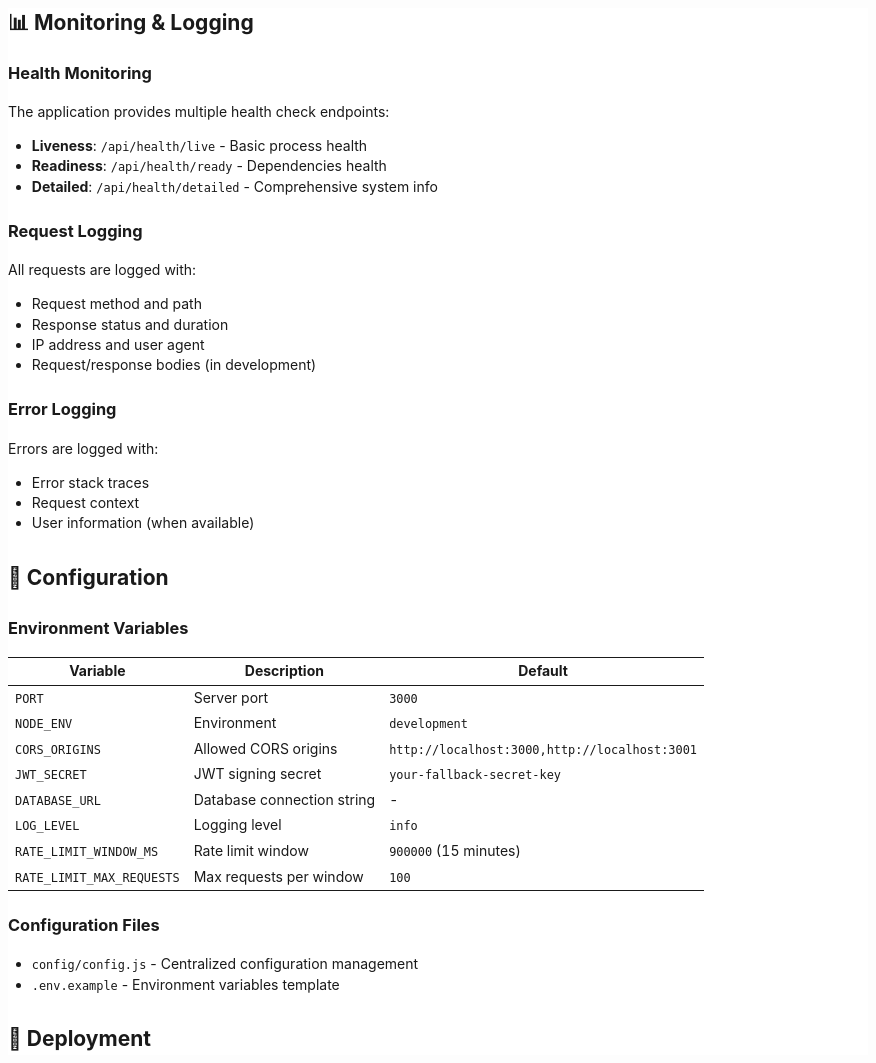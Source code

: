 ## 📊 Monitoring & Logging

### Health Monitoring
The application provides multiple health check endpoints:

- **Liveness**: `/api/health/live` - Basic process health
- **Readiness**: `/api/health/ready` - Dependencies health
- **Detailed**: `/api/health/detailed` - Comprehensive system info

### Request Logging
All requests are logged with:
- Request method and path
- Response status and duration
- IP address and user agent
- Request/response bodies (in development)

### Error Logging
Errors are logged with:
- Error stack traces
- Request context
- User information (when available)

## 🔧 Configuration

### Environment Variables

| Variable | Description | Default |
|----------|-------------|---------|
| `PORT` | Server port | `3000` |
| `NODE_ENV` | Environment | `development` |
| `CORS_ORIGINS` | Allowed CORS origins | `http://localhost:3000,http://localhost:3001` |
| `JWT_SECRET` | JWT signing secret | `your-fallback-secret-key` |
| `DATABASE_URL` | Database connection string | - |
| `LOG_LEVEL` | Logging level | `info` |
| `RATE_LIMIT_WINDOW_MS` | Rate limit window | `900000` (15 minutes) |
| `RATE_LIMIT_MAX_REQUESTS` | Max requests per window | `100` |

### Configuration Files
- `config/config.js` - Centralized configuration management
- `.env.example` - Environment variables template

## 🚀 Deployment
